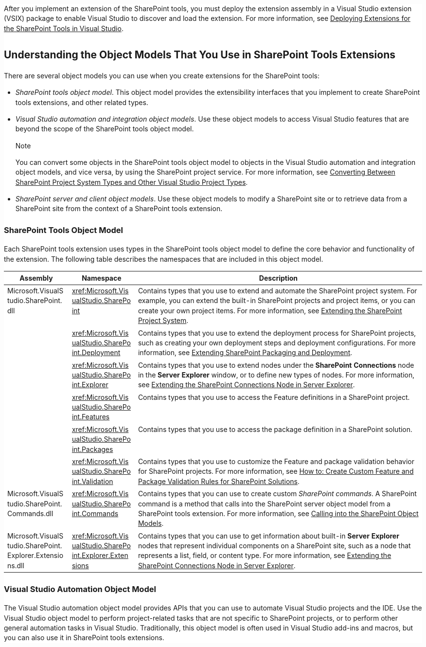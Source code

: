  After you implement an extension of the SharePoint tools, you must deploy the extension assembly in a Visual Studio extension (VSIX) package to enable Visual Studio to discover and load the extension. For more information, see [Deploying Extensions for the SharePoint Tools in Visual Studio](../sharepoint/deploying-extensions-for-the-sharepoint-tools-in-visual-studio.md).  
  
## Understanding the Object Models That You Use in SharePoint Tools Extensions  
 There are several object models you can use when you create extensions for the SharePoint tools:  
  
-   *SharePoint tools object model*. This object model provides the extensibility interfaces that you implement to create SharePoint tools extensions, and other related types.  
  
-   *Visual Studio automation and integration object models*. Use these object models to access Visual Studio features that are beyond the scope of the SharePoint tools object model.  
  
    > [!NOTE]  
    >  You can convert some objects in the SharePoint tools object model to objects in the Visual Studio automation and integration object models, and vice versa, by using the SharePoint project service. For more information, see [Converting Between SharePoint Project System Types and Other Visual Studio Project Types](../sharepoint/converting-between-sharepoint-project-system-types-and-other-visual-studio-project-types.md).  
  
-   *SharePoint server and client object models*. Use these object models to modify a SharePoint site or to retrieve data from a SharePoint site from the context of a SharePoint tools extension.  
  
### SharePoint Tools Object Model  
 Each SharePoint tools extension uses types in the SharePoint tools object model to define the core behavior and functionality of the extension. The following table describes the namespaces that are included in this object model.  
  
|Assembly|Namespace|Description|  
|--------------|---------------|-----------------|  
|Microsoft.VisualStudio.SharePoint.dll|<xref:Microsoft.VisualStudio.SharePoint>|Contains types that you use to extend and automate the SharePoint project system. For example, you can extend the built-in SharePoint projects and project items, or you can create your own project items. For more information, see [Extending the SharePoint Project System](../sharepoint/extending-the-sharepoint-project-system.md).|  
||<xref:Microsoft.VisualStudio.SharePoint.Deployment>|Contains types that you use to extend the deployment process for SharePoint projects, such as creating your own deployment steps and deployment configurations. For more information, see [Extending SharePoint Packaging and Deployment](../sharepoint/extending-sharepoint-packaging-and-deployment.md).|  
||<xref:Microsoft.VisualStudio.SharePoint.Explorer>|Contains types that you use to extend nodes under the **SharePoint Connections** node in the **Server Explorer** window, or to define new types of nodes. For more information, see [Extending the SharePoint Connections Node in Server Explorer](../sharepoint/extending-the-sharepoint-connections-node-in-server-explorer.md).|  
||<xref:Microsoft.VisualStudio.SharePoint.Features>|Contains types that you use to access the Feature definitions in a SharePoint project.|  
||<xref:Microsoft.VisualStudio.SharePoint.Packages>|Contains types that you use to access the package definition in a SharePoint solution.|  
||<xref:Microsoft.VisualStudio.SharePoint.Validation>|Contains types that you use to customize the Feature and package validation behavior for SharePoint projects. For more information, see [How to: Create Custom Feature and Package Validation Rules for SharePoint Solutions](../sharepoint/how-to-create-custom-feature-and-package-validation-rules-for-sharepoint-solutions.md).|  
|Microsoft.VisualStudio.SharePoint.Commands.dll|<xref:Microsoft.VisualStudio.SharePoint.Commands>|Contains types that you can use to create custom *SharePoint commands*. A SharePoint command is a method that calls into the SharePoint server object model from a SharePoint tools extension. For more information, see [Calling into the SharePoint Object Models](../sharepoint/calling-into-the-sharepoint-object-models.md).|  
|Microsoft.VisualStudio.SharePoint.Explorer.Extensions.dll|<xref:Microsoft.VisualStudio.SharePoint.Explorer.Extensions>|Contains types that you can use to get information about built-in **Server Explorer** nodes that represent individual components on a SharePoint site, such as a node that represents a list, field, or content type. For more information, see [Extending the SharePoint Connections Node in Server Explorer](../sharepoint/extending-the-sharepoint-connections-node-in-server-explorer.md).|  
  
### Visual Studio Automation Object Model  
 The Visual Studio automation object model provides APIs that you can use to automate Visual Studio projects and the IDE. Use the Visual Studio object model to perform project-related tasks that are not specific to SharePoint projects, or to perform other general automation tasks in Visual Studio. Traditionally, this object model is often used in Visual Studio add-ins and macros, but you can also use it in SharePoint tools extensions.  
  